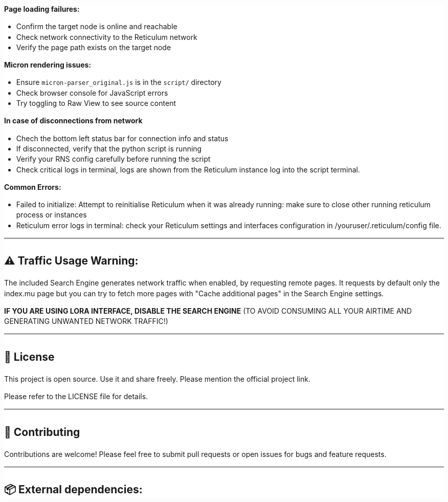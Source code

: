 **Page loading failures:**
- Confirm the target node is online and reachable
- Check network connectivity to the Reticulum network
- Verify the page path exists on the target node

**Micron rendering issues:**
- Ensure `micron-parser_original.js` is in the `script/` directory
- Check browser console for JavaScript errors
- Try toggling to Raw View to see source content

**In case of disconnections from network**
- Chech the bottom left status bar for connection info and status
- If disconnected, verify that the python script is running
- Verify your RNS config carefully before running the script
- Check critical logs in terminal, logs are shown from the Reticulum instance log into the script terminal.

**Common Errors:**

- Failed to initialize: Attempt to reinitialise Reticulum when it was already running: make sure to close other running reticulum process or instances
- Reticulum error logs in terminal: check your Reticulum settings and interfaces configuration in /youruser/.reticulum/config file. 

-----

## ⚠️ Traffic Usage Warning:

The included Search Engine generates network traffic when enabled, by requesting remote pages. It requests by default only the index.mu page but you can try to fetch more pages with "Cache additional pages" in the Search Engine settings. 

**IF YOU ARE USING LORA INTERFACE, DISABLE THE SEARCH ENGINE** (TO AVOID CONSUMING ALL YOUR AIRTIME AND GENERATING UNWANTED NETWORK TRAFFIC!)

-----
## 📜 License

This project is open source. Use it and share freely. Please mention the official project link.

Please refer to the LICENSE file for details.

-----

## 🤝 Contributing

Contributions are welcome! Please feel free to submit pull requests or open issues for bugs and feature requests.

-----

## 📦 External dependencies:
